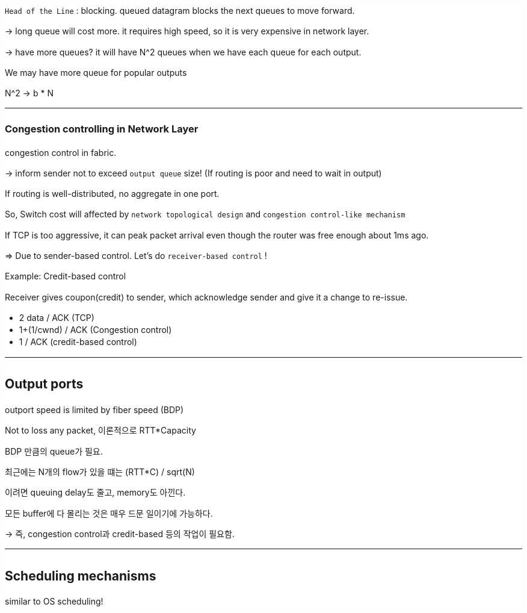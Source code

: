 `Head of the Line` : blocking. queued datagram blocks the next queues to move forward.  
  
→ long queue will cost more. it requires high speed, so it is very expensive in network layer.  
  
→ have more queues? it will have N^2 queues when we have each queue for each output.  
  
We may have more queue for popular outputs  
  
N^2 → b * N  
  
---  
  
### Congestion controlling in Network Layer  
  
congestion control in fabric.  
  
→ inform sender not to exceed `output queue` size! (If routing is poor and need to wait in output)  
  
If routing is well-distributed, no aggregate in one port.  
  
So, Switch cost will affected by `network topological design` and `congestion control-like mechanism`  
  
If TCP is too aggressive, it can peak packet arrival even though the router was free enough about 1ms ago.  
  
⇒ Due to sender-based control. Let’s do `receiver-based control` !  
  
Example: Credit-based control  
  
Receiver gives coupon(credit) to sender, which acknowledge sender and give it a change to re-issue.  
  
- 2 data / ACK (TCP)  
- 1+(1/cwnd) / ACK (Congestion control)  
- 1 / ACK (credit-based control)  
  
---  
  
## Output ports  
  
outport speed is limited by fiber speed (BDP)  
  
Not to loss any packet, 이론적으로 RTT*Capacity  
  
BDP 만큼의 queue가 필요.  
  
최근에는 N개의 flow가 있을 떄는 (RTT*C) / sqrt(N)  
  
이려면 queuing delay도 줄고, memory도 아낀다.  
  
모든 buffer에 다 몰리는 것은 매우 드문 일이기에 가능하다.  
  
→ 즉, congestion control과 credit-based 등의 작업이 필요함.  
  
---  
  
## Scheduling mechanisms  
  
similar to OS scheduling!  
  